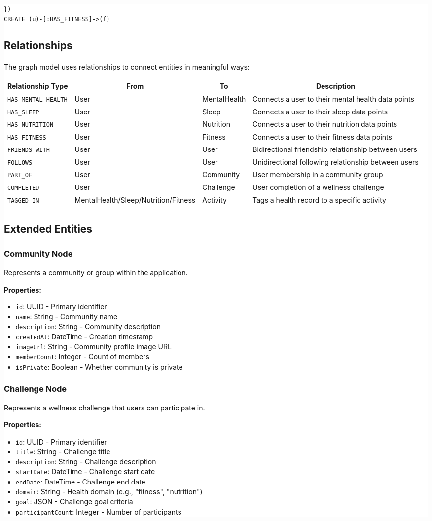 ```cypher
})
CREATE (u)-[:HAS_FITNESS]->(f)
```

## Relationships

The graph model uses relationships to connect entities in meaningful ways:

| Relationship Type | From | To | Description |
|------------------|------|------|------------|
| `HAS_MENTAL_HEALTH` | User | MentalHealth | Connects a user to their mental health data points |
| `HAS_SLEEP` | User | Sleep | Connects a user to their sleep data points |
| `HAS_NUTRITION` | User | Nutrition | Connects a user to their nutrition data points |
| `HAS_FITNESS` | User | Fitness | Connects a user to their fitness data points |
| `FRIENDS_WITH` | User | User | Bidirectional friendship relationship between users |
| `FOLLOWS` | User | User | Unidirectional following relationship between users |
| `PART_OF` | User | Community | User membership in a community group |
| `COMPLETED` | User | Challenge | User completion of a wellness challenge |
| `TAGGED_IN` | MentalHealth/Sleep/Nutrition/Fitness | Activity | Tags a health record to a specific activity |

## Extended Entities

### Community Node

Represents a community or group within the application.

**Properties:**
- `id`: UUID - Primary identifier
- `name`: String - Community name
- `description`: String - Community description
- `createdAt`: DateTime - Creation timestamp
- `imageUrl`: String - Community profile image URL
- `memberCount`: Integer - Count of members
- `isPrivate`: Boolean - Whether community is private

### Challenge Node

Represents a wellness challenge that users can participate in.

**Properties:**
- `id`: UUID - Primary identifier
- `title`: String - Challenge title
- `description`: String - Challenge description
- `startDate`: DateTime - Challenge start date
- `endDate`: DateTime - Challenge end date
- `domain`: String - Health domain (e.g., "fitness", "nutrition")
- `goal`: JSON - Challenge goal criteria
- `participantCount`: Integer - Number of participants
